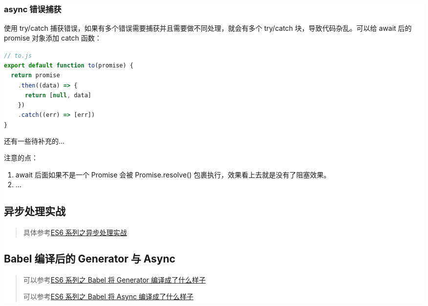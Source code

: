 ### async 错误捕获

使用 try/catch 捕获错误，如果有多个错误需要捕获并且需要做不同处理，就会有多个 try/catch 块，导致代码杂乱。可以给 await 后的 promise 对象添加 catch 函数：

```js
// to.js
export default function to(promise) {
  return promise
    .then((data) => {
      return [null, data]
    })
    .catch((err) => [err])
}
```

还有一些待补充的...

注意的点：

1. await 后面如果不是一个 Promise 会被 Promise.resolve() 包裹执行，效果看上去就是没有了阻塞效果。
2. ...

## 异步处理实战

> 具体参考[ES6 系列之异步处理实战](https://github.com/mqyqingfeng/Blog/issues/101)

## Babel 编译后的 Generator 与 Async

> 可以参考[ES6 系列之 Babel 将 Generator 编译成了什么样子](https://github.com/mqyqingfeng/Blog/issues/102)
>
> 可以参考[ES6 系列之 Babel 将 Async 编译成了什么样子](https://github.com/mqyqingfeng/Blog/issues/103)
